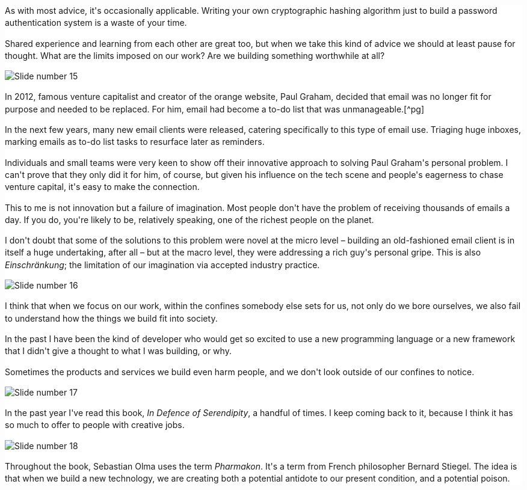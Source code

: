   <p>As with most advice, it's occasionally applicable. Writing your own cryptographic hashing algorithm just to build a password authentication system is a waste of your time.</p>

  <p>Shared experience and learning from each other are great too, but when we take this kind of advice we should at least pause for thought. What are the limits imposed on our work? Are we building something worthwhile at all?</p>
</div>

<div class="slide">
  <img src="/public/whats-good/15.png" title="Slide number 15">
  <p markdown="1">In 2012, famous venture capitalist and creator of the orange website, Paul Graham, decided that email was no longer fit for purpose and needed to be replaced. For him, email had become a to-do list that was unmanageable.[^pg]</p>
  
  <p>In the next few years, many new email clients were released, catering specifically to this type of email use. Triaging huge inboxes, marking emails as to-do list tasks to resurface later as reminders.</p>
  
  <p>Individuals and small teams were very keen to show off their innovative approach to solving Paul Graham's personal problem. I can't prove that they only did it for him, of course, but given his influence on the tech scene and people's eagerness to chase venture capital, it's easy to make the connection.</p>
  
  <p>This to me is not innovation but a failure of imagination. Most people don't have the problem of receiving thousands of emails a day. If you do, you're likely to be, relatively speaking, one of the richest people on the planet.</p>
  
  <p>I don't doubt that some of the solutions to this problem were novel at the micro level – building an old-fashioned email client is in itself a huge undertaking, after all – but at the macro level, they were addressing a rich guy's personal gripe. This is also <em>Einschränkung</em>; the limitation of our imagination via accepted industry practice.</p>
</div>

<div class="slide">
  <img src="/public/whats-good/16.png" title="Slide number 16">
  <p>I think that when we focus on our work, within the confines somebody else sets for us, not only do we bore ourselves, we also fail to understand how the things we build fit into society.</p>
  
  <p>In the past I have been the kind of developer who would get so excited to use a new programming language or a new framework that I didn't give a thought to what I was building, or why.</p>
  
  <p>Sometimes the products and services we build even harm people, and we don't look outside of our confines to notice.</p>
</div>

<div class="slide">
  <img src="/public/whats-good/17.png" title="Slide number 17">
  <p>In the past year I've read this book, <em>In Defence of Serendipity</em>, a handful of times. I keep coming back to it, because I think it has so much to offer to people with creative jobs.</p>
</div>

<div class="slide">
  <img src="/public/whats-good/18.png" title="Slide number 18">
  <p>Throughout the book, Sebastian Olma uses the term <em>Pharmakon</em>. It's a term from French philosopher Bernard Stiegel. The idea is that when we build a new technology, we are creating both a potential antidote to our present condition, and a potential poison.</p>
  

[ior]: https://2018.isleofruby.org
[^boot]: [Interview with Jacob Thornton](https://www.theframeworkproject.com/interviews/jacob-thornton), _The Framework Project_ (2018).
[^pg]: Paul Graham, [_Frighteningly Ambitious Startup Ideas_](http://paulgraham.com/ambitious.html) (2012).
[^plan1]: Lucas Aerospace Combine Shop Steward Committee, _Corporate Plan_ (1976), p. 7.
[^ou1]: Open University, _The Story of the Lucas Aerospace Shop Stewards Alternative Corporate Plan_ (1978).
[^plan2]: Lucas Aerospace Combine Shop Steward Committee, _Corporate Plan_ (1976), p. 7.
[^wainwright1]: Wainwright & Elliott, _The Lucas Plan: A New Trade Unionism in the Making?_, (London, Allison & Busby, 1982), p. 10.
[^plan3]: Lucas Aerospace Combine Shop Steward Committee, _Corporate Plan_, p. 8.
[^plan4]: Ibid.
[^leguin]: Ursula K. Le Guin, _Dancing at the Edge of the World_, (New York City, Grove Press, 1989).
